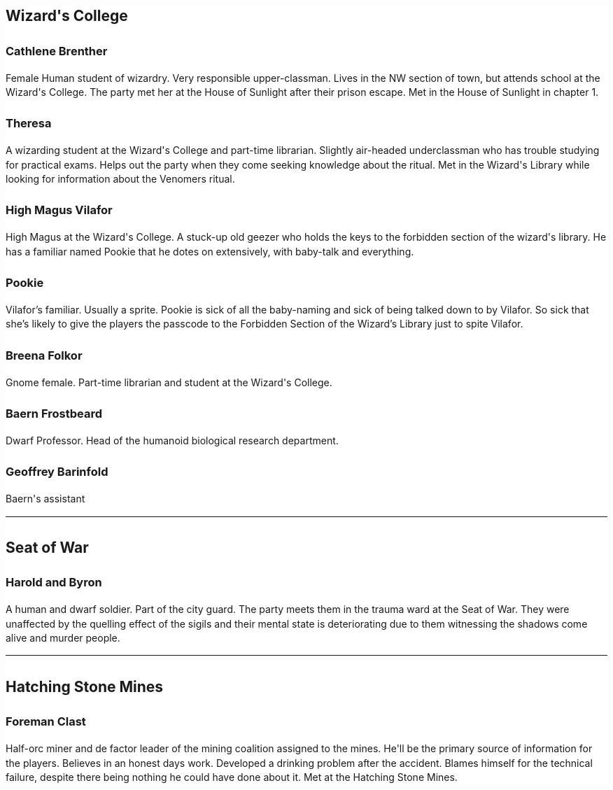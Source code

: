 
## Wizard's College

### Cathlene Brenther
Female Human student of wizardry. Very responsible upper-classman. Lives in the NW section of town, but attends school at the Wizard's College. The party met her at the House of Sunlight after their prison escape. Met in the House of Sunlight in chapter 1.

### Theresa
A wizarding student at the Wizard's College and part-time librarian. Slightly air-headed underclassman who has trouble studying for practical exams. Helps out the party when they come seeking knowledge about the ritual. Met in the Wizard's Library while looking for information about the Venomers ritual.

### High Magus Vilafor
High Magus at the Wizard's College. A stuck-up old geezer who holds the keys to the forbidden section of the wizard's library. He has a familiar named Pookie that he dotes on extensively, with baby-talk and everything.

### Pookie
Vilafor’s familiar. Usually a sprite. Pookie is sick of all the baby-naming and sick of being talked down to by Vilafor. So sick that she’s likely to give the players the passcode to the Forbidden Section of the Wizard’s Library just to spite Vilafor.

### Breena Folkor
Gnome female. Part-time librarian and student at the Wizard's College.

### Baern Frostbeard
Dwarf Professor. Head of the humanoid biological research department.

### Geoffrey Barinfold
Baern's assistant

---

## Seat of War

### Harold and Byron
A human and dwarf soldier. Part of the city guard. The party meets them in the trauma ward at the Seat of War. They were unaffected by the quelling effect of the sigils and their mental state is deteriorating due to them witnessing the shadows come alive and murder people.

---

## Hatching Stone Mines

### Foreman Clast
Half-orc miner and de factor leader of the mining coalition assigned to the mines. He'll be the primary source of information for the players. Believes in an honest days work. Developed a drinking problem after the accident. Blames himself for the technical failure, despite there being nothing he could have done about it. Met at the Hatching Stone Mines.
